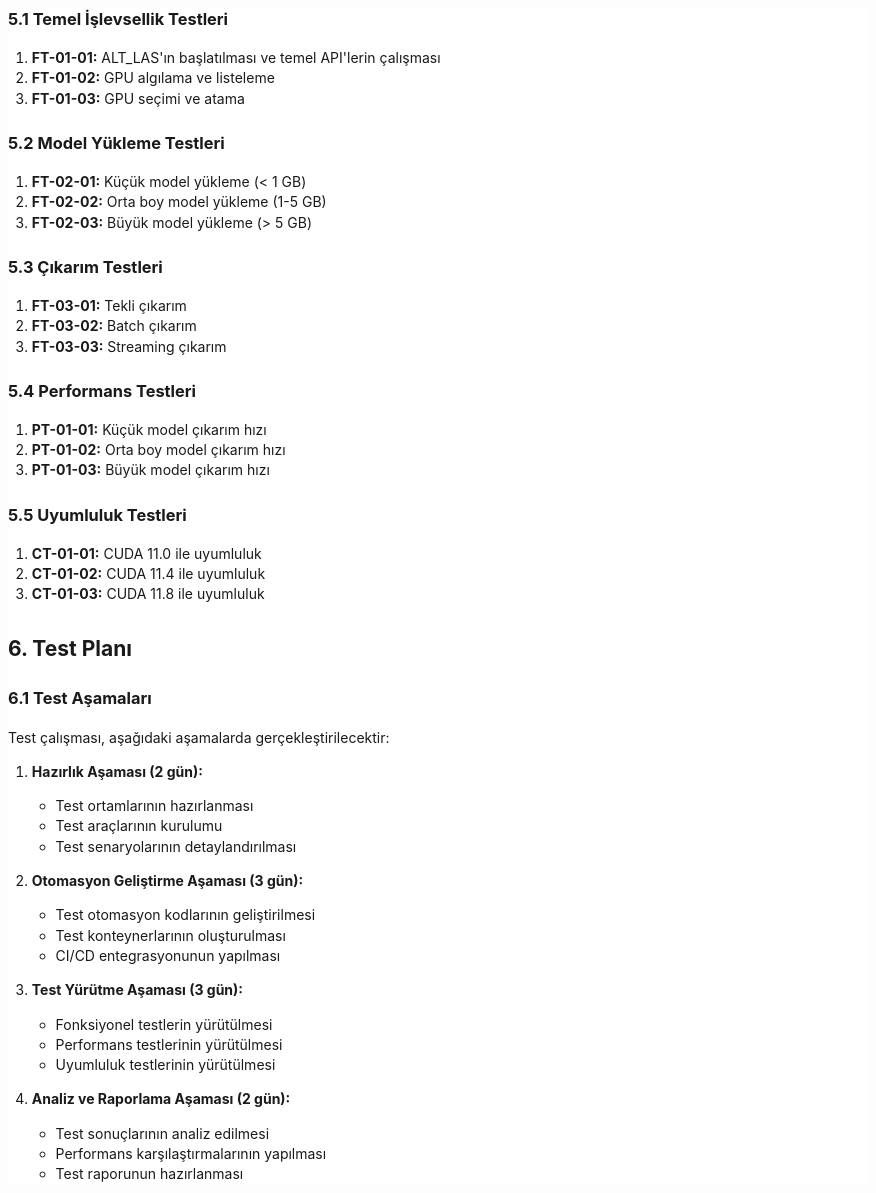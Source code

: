 ### 5.1 Temel İşlevsellik Testleri

1. **FT-01-01:** ALT_LAS'ın başlatılması ve temel API'lerin çalışması
2. **FT-01-02:** GPU algılama ve listeleme
3. **FT-01-03:** GPU seçimi ve atama

### 5.2 Model Yükleme Testleri

1. **FT-02-01:** Küçük model yükleme (< 1 GB)
2. **FT-02-02:** Orta boy model yükleme (1-5 GB)
3. **FT-02-03:** Büyük model yükleme (> 5 GB)

### 5.3 Çıkarım Testleri

1. **FT-03-01:** Tekli çıkarım
2. **FT-03-02:** Batch çıkarım
3. **FT-03-03:** Streaming çıkarım

### 5.4 Performans Testleri

1. **PT-01-01:** Küçük model çıkarım hızı
2. **PT-01-02:** Orta boy model çıkarım hızı
3. **PT-01-03:** Büyük model çıkarım hızı

### 5.5 Uyumluluk Testleri

1. **CT-01-01:** CUDA 11.0 ile uyumluluk
2. **CT-01-02:** CUDA 11.4 ile uyumluluk
3. **CT-01-03:** CUDA 11.8 ile uyumluluk

## 6. Test Planı

### 6.1 Test Aşamaları

Test çalışması, aşağıdaki aşamalarda gerçekleştirilecektir:

1. **Hazırlık Aşaması (2 gün):**
   - Test ortamlarının hazırlanması
   - Test araçlarının kurulumu
   - Test senaryolarının detaylandırılması

2. **Otomasyon Geliştirme Aşaması (3 gün):**
   - Test otomasyon kodlarının geliştirilmesi
   - Test konteynerlarının oluşturulması
   - CI/CD entegrasyonunun yapılması

3. **Test Yürütme Aşaması (3 gün):**
   - Fonksiyonel testlerin yürütülmesi
   - Performans testlerinin yürütülmesi
   - Uyumluluk testlerinin yürütülmesi

4. **Analiz ve Raporlama Aşaması (2 gün):**
   - Test sonuçlarının analiz edilmesi
   - Performans karşılaştırmalarının yapılması
   - Test raporunun hazırlanması
